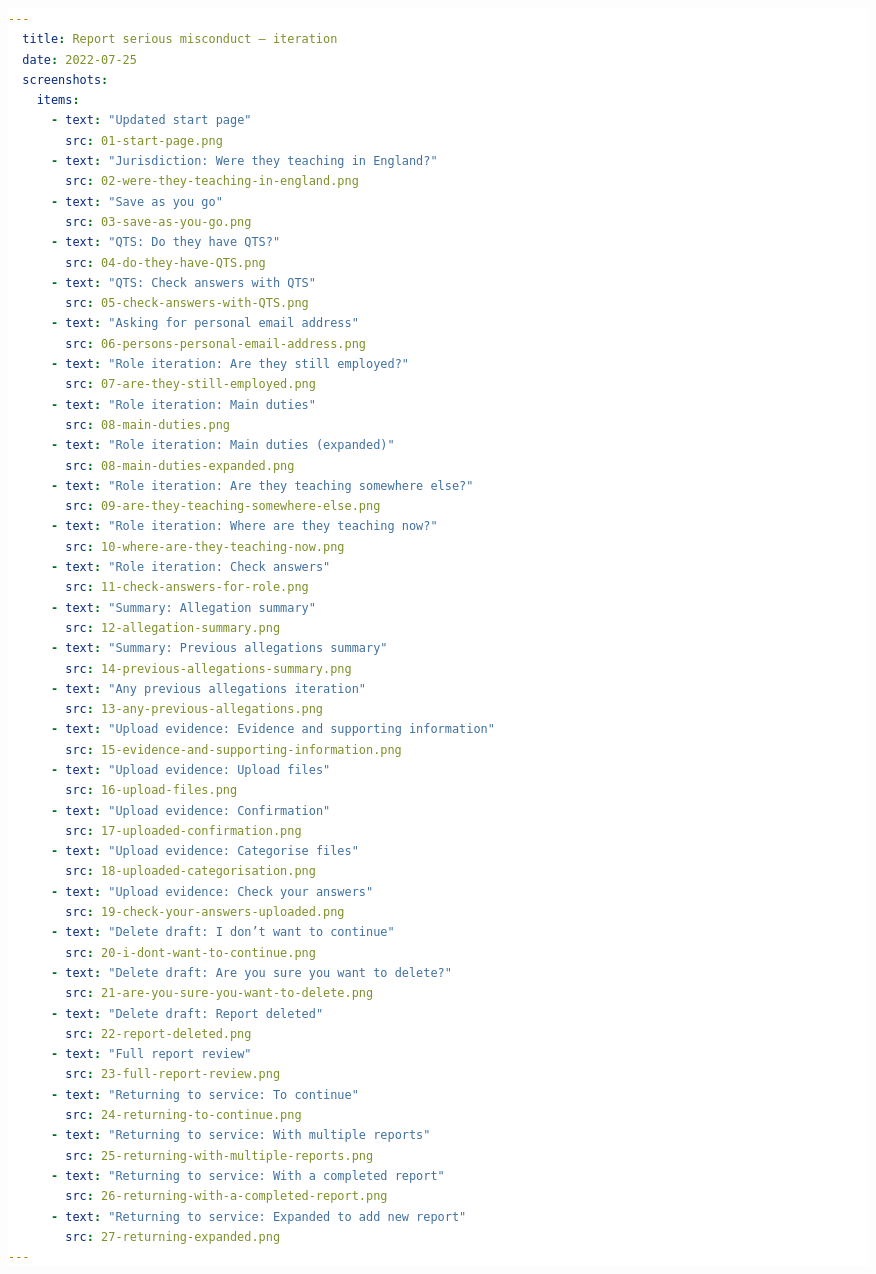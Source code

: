 ```yaml
---
  title: Report serious misconduct – iteration
  date: 2022-07-25
  screenshots:
    items:
      - text: "Updated start page"
        src: 01-start-page.png
      - text: "Jurisdiction: Were they teaching in England?"
        src: 02-were-they-teaching-in-england.png
      - text: "Save as you go"
        src: 03-save-as-you-go.png
      - text: "QTS: Do they have QTS?"
        src: 04-do-they-have-QTS.png
      - text: "QTS: Check answers with QTS"
        src: 05-check-answers-with-QTS.png
      - text: "Asking for personal email address"
        src: 06-persons-personal-email-address.png
      - text: "Role iteration: Are they still employed?"
        src: 07-are-they-still-employed.png
      - text: "Role iteration: Main duties"
        src: 08-main-duties.png
      - text: "Role iteration: Main duties (expanded)"
        src: 08-main-duties-expanded.png
      - text: "Role iteration: Are they teaching somewhere else?"
        src: 09-are-they-teaching-somewhere-else.png
      - text: "Role iteration: Where are they teaching now?"
        src: 10-where-are-they-teaching-now.png
      - text: "Role iteration: Check answers"
        src: 11-check-answers-for-role.png
      - text: "Summary: Allegation summary"
        src: 12-allegation-summary.png
      - text: "Summary: Previous allegations summary"
        src: 14-previous-allegations-summary.png
      - text: "Any previous allegations iteration"
        src: 13-any-previous-allegations.png
      - text: "Upload evidence: Evidence and supporting information"
        src: 15-evidence-and-supporting-information.png
      - text: "Upload evidence: Upload files"
        src: 16-upload-files.png
      - text: "Upload evidence: Confirmation"
        src: 17-uploaded-confirmation.png
      - text: "Upload evidence: Categorise files"
        src: 18-uploaded-categorisation.png
      - text: "Upload evidence: Check your answers"
        src: 19-check-your-answers-uploaded.png
      - text: "Delete draft: I don’t want to continue"
        src: 20-i-dont-want-to-continue.png
      - text: "Delete draft: Are you sure you want to delete?"
        src: 21-are-you-sure-you-want-to-delete.png
      - text: "Delete draft: Report deleted"
        src: 22-report-deleted.png
      - text: "Full report review"
        src: 23-full-report-review.png
      - text: "Returning to service: To continue"
        src: 24-returning-to-continue.png
      - text: "Returning to service: With multiple reports"
        src: 25-returning-with-multiple-reports.png
      - text: "Returning to service: With a completed report"
        src: 26-returning-with-a-completed-report.png
      - text: "Returning to service: Expanded to add new report"
        src: 27-returning-expanded.png
---
```